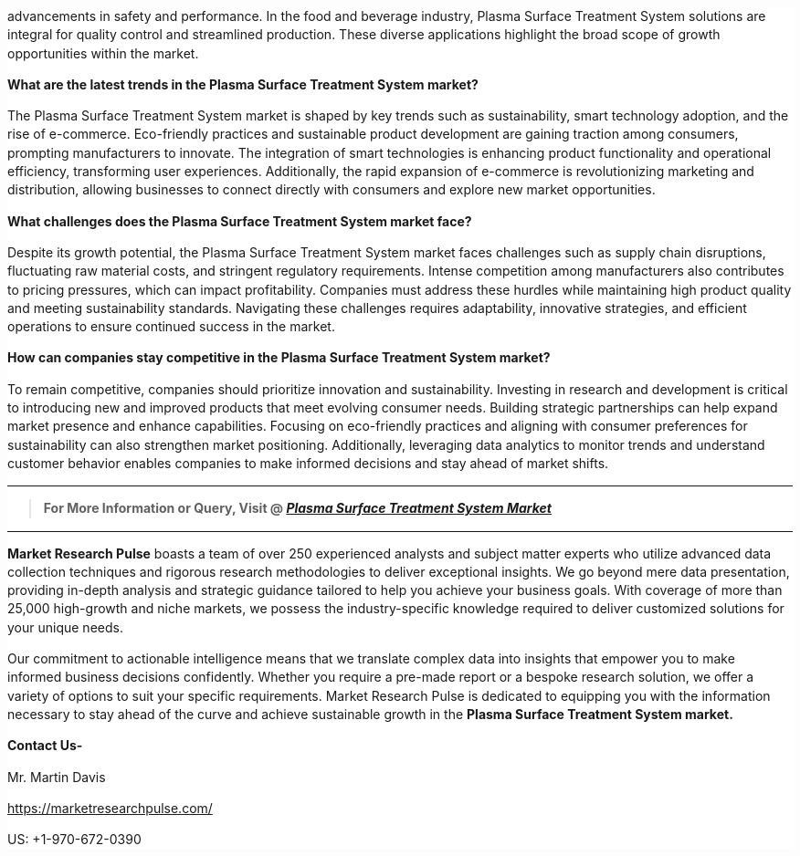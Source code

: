 advancements in safety and performance. In the food and beverage industry, Plasma Surface Treatment System solutions are integral for quality control and streamlined production. These diverse applications highlight the broad scope of growth opportunities within the market.</p><p><strong>What are the latest trends in the Plasma Surface Treatment System market?</strong></p><p>The Plasma Surface Treatment System market is shaped by key trends such as sustainability, smart technology adoption, and the rise of e-commerce. Eco-friendly practices and sustainable product development are gaining traction among consumers, prompting manufacturers to innovate. The integration of smart technologies is enhancing product functionality and operational efficiency, transforming user experiences. Additionally, the rapid expansion of e-commerce is revolutionizing marketing and distribution, allowing businesses to connect directly with consumers and explore new market opportunities.</p><p><strong>What challenges does the Plasma Surface Treatment System market face?</strong></p><p>Despite its growth potential, the Plasma Surface Treatment System market faces challenges such as supply chain disruptions, fluctuating raw material costs, and stringent regulatory requirements. Intense competition among manufacturers also contributes to pricing pressures, which can impact profitability. Companies must address these hurdles while maintaining high product quality and meeting sustainability standards. Navigating these challenges requires adaptability, innovative strategies, and efficient operations to ensure continued success in the market.</p><p><strong>How can companies stay competitive in the Plasma Surface Treatment System market?</strong></p><p>To remain competitive, companies should prioritize innovation and sustainability. Investing in research and development is critical to introducing new and improved products that meet evolving consumer needs. Building strategic partnerships can help expand market presence and enhance capabilities. Focusing on eco-friendly practices and aligning with consumer preferences for sustainability can also strengthen market positioning. Additionally, leveraging data analytics to monitor trends and understand customer behavior enables companies to make informed decisions and stay ahead of market shifts.</p><hr /><blockquote><p><strong>For More Information or Query, Visit @&nbsp;<em><a href="https://marketresearchpulse.com/report/70150/plasma-surface-treatment-system-market?utm_source=Linkedin&utm_medium=029">Plasma Surface Treatment System Market</a></em></strong></p></blockquote><hr /><p><strong>Market Research Pulse</strong> boasts a team of over 250 experienced analysts and subject matter experts who utilize advanced data collection techniques and rigorous research methodologies to deliver exceptional insights. We go beyond mere data presentation, providing in-depth analysis and strategic guidance tailored to help you achieve your business goals. With coverage of more than 25,000 high-growth and niche markets, we possess the industry-specific knowledge required to deliver customized solutions for your unique needs.</p><p>Our commitment to actionable intelligence means that we translate complex data into insights that empower you to make informed business decisions confidently. Whether you require a pre-made report or a bespoke research solution, we offer a variety of options to suit your specific requirements. Market Research Pulse is dedicated to equipping you with the information necessary to stay ahead of the curve and achieve sustainable growth in the <strong>Plasma Surface Treatment System market.</strong></p><p><strong>Contact Us-</strong></p><p>Mr. Martin Davis</p><p>https://marketresearchpulse.com/</p><p>US: +1-970-672-0390</p>
